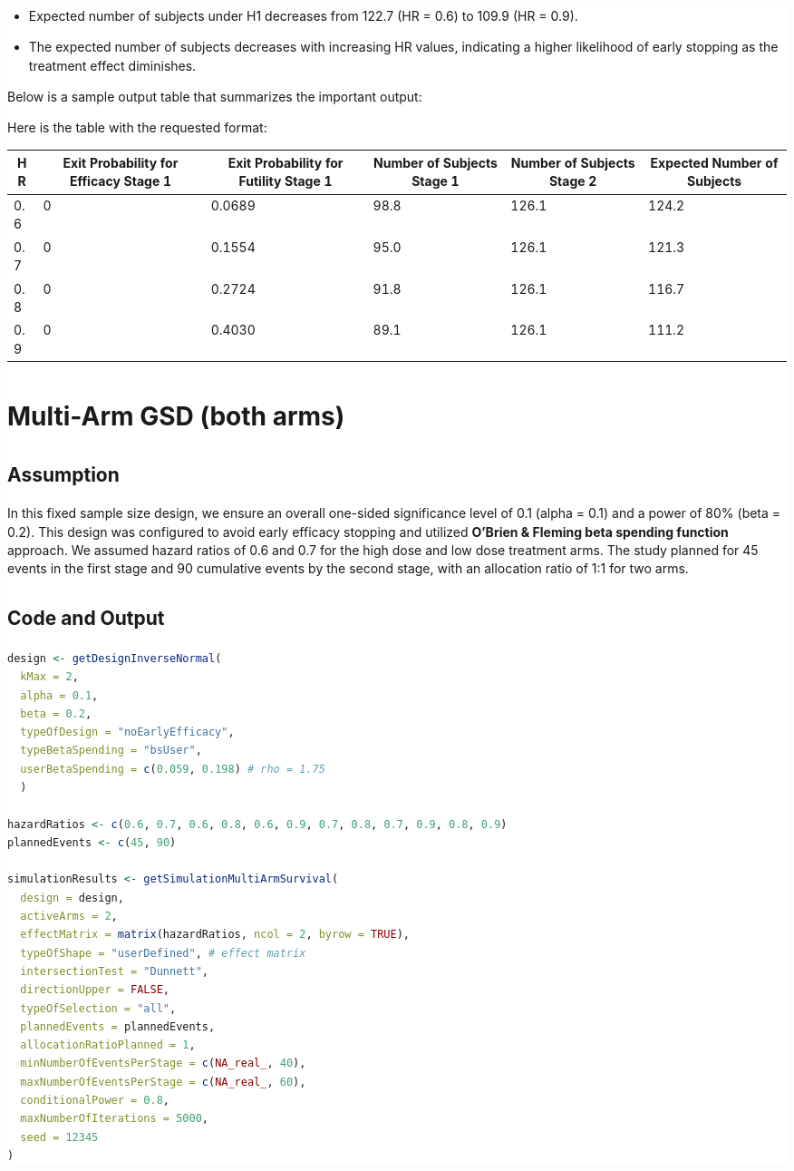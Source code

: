   - Expected number of subjects under H1 decreases from 122.7 (HR = 0.6)
    to 109.9 (HR = 0.9).

  - The expected number of subjects decreases with increasing HR values,
    indicating a higher likelihood of early stopping as the treatment
    effect diminishes.

Below is a sample output table that summarizes the important output:

Here is the table with the requested format:

| HR  | Exit Probability for Efficacy Stage 1 | Exit Probability for Futility Stage 1 | Number of Subjects Stage 1 | Number of Subjects Stage 2 | Expected Number of Subjects |
|-----|---------------------------------------|---------------------------------------|----------------------------|----------------------------|-----------------------------|
| 0.6 | 0                                     | 0.0689                                | 98.8                       | 126.1                      | 124.2                       |
| 0.7 | 0                                     | 0.1554                                | 95.0                       | 126.1                      | 121.3                       |
| 0.8 | 0                                     | 0.2724                                | 91.8                       | 126.1                      | 116.7                       |
| 0.9 | 0                                     | 0.4030                                | 89.1                       | 126.1                      | 111.2                       |

# Multi-Arm GSD (both arms)

## Assumption

In this fixed sample size design, we ensure an overall one-sided
significance level of 0.1 (alpha = 0.1) and a power of 80% (beta = 0.2).
This design was configured to avoid early efficacy stopping and utilized
**O’Brien & Fleming beta spending function** approach. We assumed hazard
ratios of 0.6 and 0.7 for the high dose and low dose treatment arms. The
study planned for 45 events in the first stage and 90 cumulative events
by the second stage, with an allocation ratio of 1:1 for two arms.

## Code and Output

``` r
design <- getDesignInverseNormal(
  kMax = 2, 
  alpha = 0.1,
  beta = 0.2,
  typeOfDesign = "noEarlyEfficacy",
  typeBetaSpending = "bsUser",
  userBetaSpending = c(0.059, 0.198) # rho = 1.75
  )

hazardRatios <- c(0.6, 0.7, 0.6, 0.8, 0.6, 0.9, 0.7, 0.8, 0.7, 0.9, 0.8, 0.9)
plannedEvents <- c(45, 90)

simulationResults <- getSimulationMultiArmSurvival(
  design = design,
  activeArms = 2,
  effectMatrix = matrix(hazardRatios, ncol = 2, byrow = TRUE),
  typeOfShape = "userDefined", # effect matrix
  intersectionTest = "Dunnett",
  directionUpper = FALSE,
  typeOfSelection = "all",
  plannedEvents = plannedEvents,
  allocationRatioPlanned = 1,
  minNumberOfEventsPerStage = c(NA_real_, 40),
  maxNumberOfEventsPerStage = c(NA_real_, 60),
  conditionalPower = 0.8,
  maxNumberOfIterations = 5000,
  seed = 12345
)
```